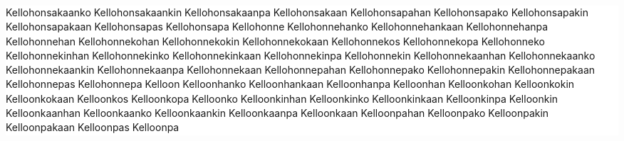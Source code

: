 Kellohonsakaanko
Kellohonsakaankin
Kellohonsakaanpa
Kellohonsakaan
Kellohonsapahan
Kellohonsapako
Kellohonsapakin
Kellohonsapakaan
Kellohonsapas
Kellohonsapa
Kellohonne
Kellohonnehanko
Kellohonnehankaan
Kellohonnehanpa
Kellohonnehan
Kellohonnekohan
Kellohonnekokin
Kellohonnekokaan
Kellohonnekos
Kellohonnekopa
Kellohonneko
Kellohonnekinhan
Kellohonnekinko
Kellohonnekinkaan
Kellohonnekinpa
Kellohonnekin
Kellohonnekaanhan
Kellohonnekaanko
Kellohonnekaankin
Kellohonnekaanpa
Kellohonnekaan
Kellohonnepahan
Kellohonnepako
Kellohonnepakin
Kellohonnepakaan
Kellohonnepas
Kellohonnepa
Kelloon
Kelloonhanko
Kelloonhankaan
Kelloonhanpa
Kelloonhan
Kelloonkohan
Kelloonkokin
Kelloonkokaan
Kelloonkos
Kelloonkopa
Kelloonko
Kelloonkinhan
Kelloonkinko
Kelloonkinkaan
Kelloonkinpa
Kelloonkin
Kelloonkaanhan
Kelloonkaanko
Kelloonkaankin
Kelloonkaanpa
Kelloonkaan
Kelloonpahan
Kelloonpako
Kelloonpakin
Kelloonpakaan
Kelloonpas
Kelloonpa